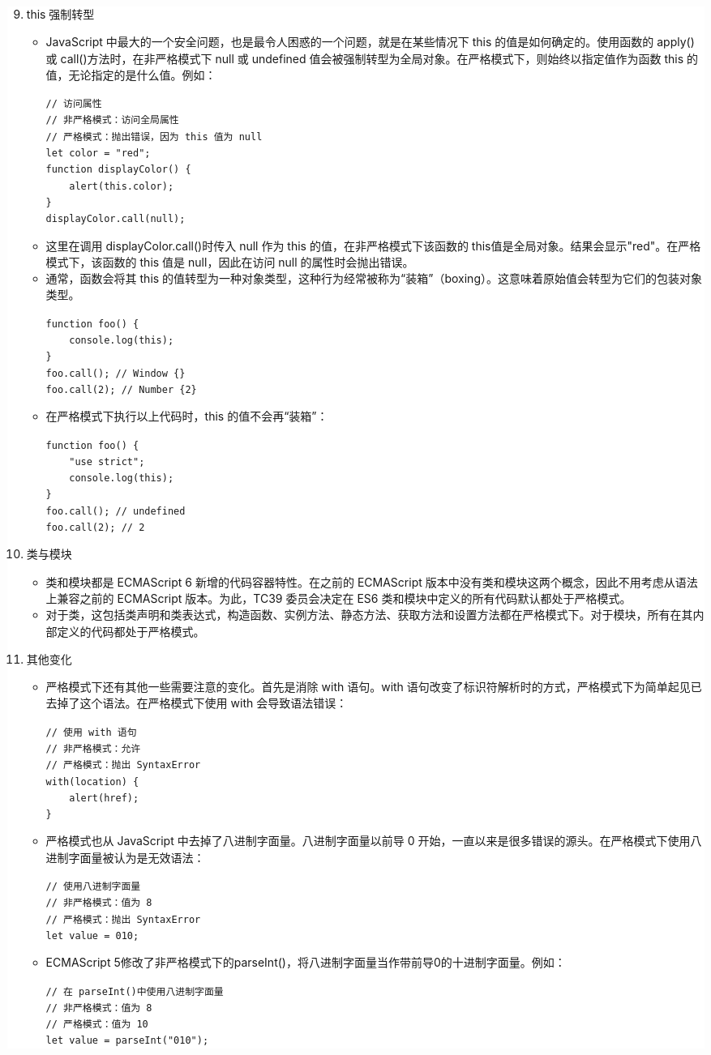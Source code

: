 9. this 强制转型
    - JavaScript 中最大的一个安全问题，也是最令人困惑的一个问题，就是在某些情况下 this 的值是如何确定的。使用函数的 apply()或 call()方法时，在非严格模式下 null 或 undefined 值会被强制转型为全局对象。在严格模式下，则始终以指定值作为函数 this 的值，无论指定的是什么值。例如：
        ```
        // 访问属性
        // 非严格模式：访问全局属性
        // 严格模式：抛出错误，因为 this 值为 null 
        let color = "red"; 
        function displayColor() { 
            alert(this.color); 
        } 
        displayColor.call(null);
        ```
    - 这里在调用 displayColor.call()时传入 null 作为 this 的值，在非严格模式下该函数的 this值是全局对象。结果会显示"red"。在严格模式下，该函数的 this 值是 null，因此在访问 null 的属性时会抛出错误。
    - 通常，函数会将其 this 的值转型为一种对象类型，这种行为经常被称为“装箱”（boxing）。这意味着原始值会转型为它们的包装对象类型。
        ```
        function foo() { 
            console.log(this); 
        } 
        foo.call(); // Window {} 
        foo.call(2); // Number {2}
        ```
    - 在严格模式下执行以上代码时，this 的值不会再“装箱”：
        ```
        function foo() { 
            "use strict"; 
            console.log(this);
        } 
        foo.call(); // undefined 
        foo.call(2); // 2
        ```

10. 类与模块
    - 类和模块都是 ECMAScript 6 新增的代码容器特性。在之前的 ECMAScript 版本中没有类和模块这两个概念，因此不用考虑从语法上兼容之前的 ECMAScript 版本。为此，TC39 委员会决定在 ES6 类和模块中定义的所有代码默认都处于严格模式。
    - 对于类，这包括类声明和类表达式，构造函数、实例方法、静态方法、获取方法和设置方法都在严格模式下。对于模块，所有在其内部定义的代码都处于严格模式。

11. 其他变化
    - 严格模式下还有其他一些需要注意的变化。首先是消除 with 语句。with 语句改变了标识符解析时的方式，严格模式下为简单起见已去掉了这个语法。在严格模式下使用 with 会导致语法错误：
        ```
        // 使用 with 语句
        // 非严格模式：允许
        // 严格模式：抛出 SyntaxError 
        with(location) { 
            alert(href); 
        } 
        ```
    - 严格模式也从 JavaScript 中去掉了八进制字面量。八进制字面量以前导 0 开始，一直以来是很多错误的源头。在严格模式下使用八进制字面量被认为是无效语法：
        ```
        // 使用八进制字面量
        // 非严格模式：值为 8 
        // 严格模式：抛出 SyntaxError 
        let value = 010;
        ```
    - ECMAScript 5修改了非严格模式下的parseInt()，将八进制字面量当作带前导0的十进制字面量。例如：
        ```
        // 在 parseInt()中使用八进制字面量
        // 非严格模式：值为 8 
        // 严格模式：值为 10 
        let value = parseInt("010");
        ```
